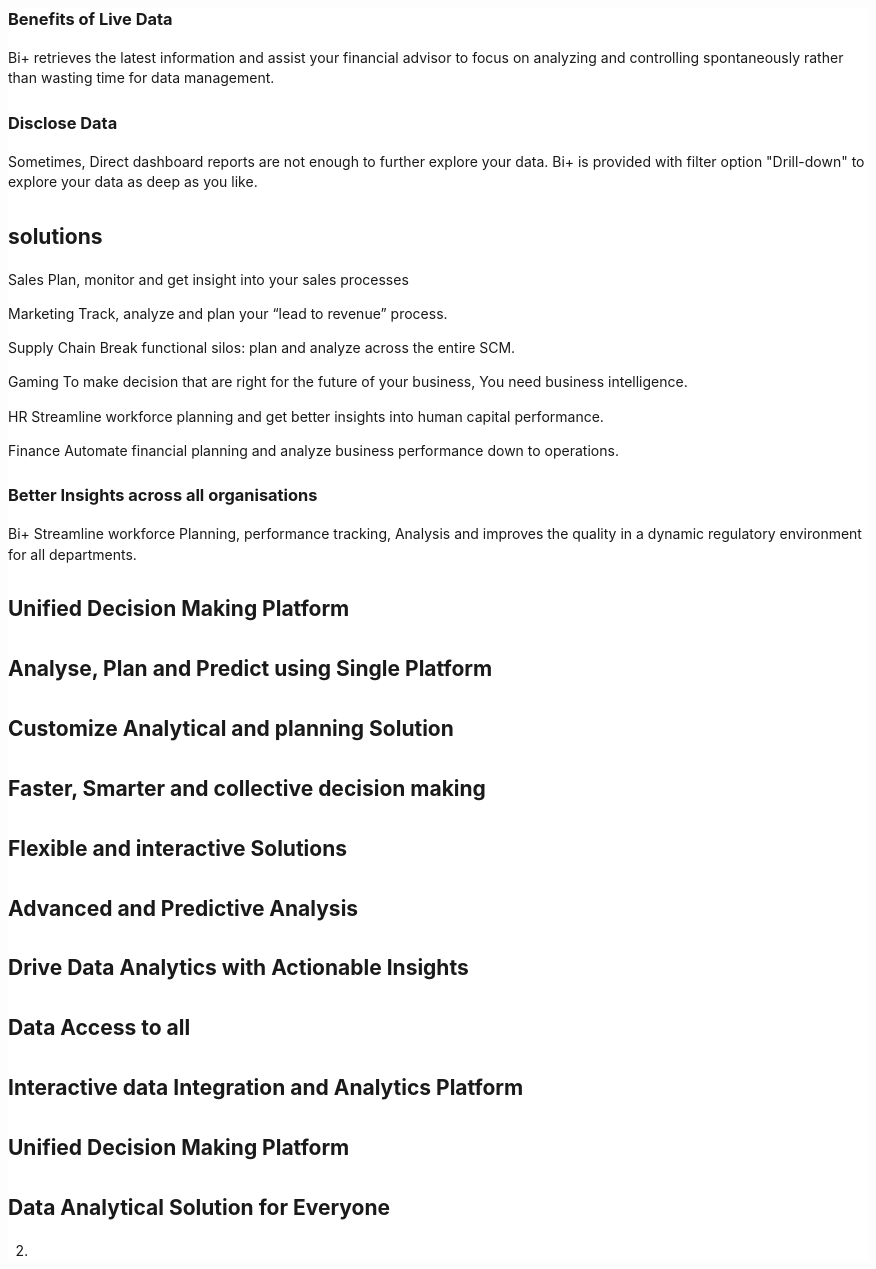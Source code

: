 ### Benefits of Live Data
Bi+ retrieves the latest information and assist your financial advisor to focus on analyzing and controlling spontaneously rather than wasting time for data management.


### Disclose Data
Sometimes, Direct dashboard reports are not enough to further explore your data. Bi+ is provided with filter option "Drill-down" to explore your data as deep as you like.

## solutions
Sales
Plan, monitor and get insight into your sales processes

Marketing
Track, analyze and plan your “lead to revenue” process.

Supply Chain
Break functional silos: plan and analyze across the entire SCM.

Gaming
To make decision that are right for the future of your business, You need business intelligence.

HR
Streamline workforce planning and get better insights into human capital performance.

Finance
Automate financial planning and analyze business performance down to operations.

### Better Insights across all organisations

Bi+ Streamline workforce Planning, performance tracking, Analysis and improves the quality in a dynamic regulatory environment for all departments.

## Unified Decision Making Platform
## Analyse, Plan and Predict using Single Platform
## Customize Analytical and planning Solution
## Faster, Smarter and collective decision making
## Flexible and interactive Solutions
## Advanced and Predictive Analysis
## Drive Data Analytics with Actionable Insights
## Data Access to all
## Interactive data Integration and Analytics Platform
## Unified Decision Making Platform
## Data Analytical Solution for Everyone
2.
